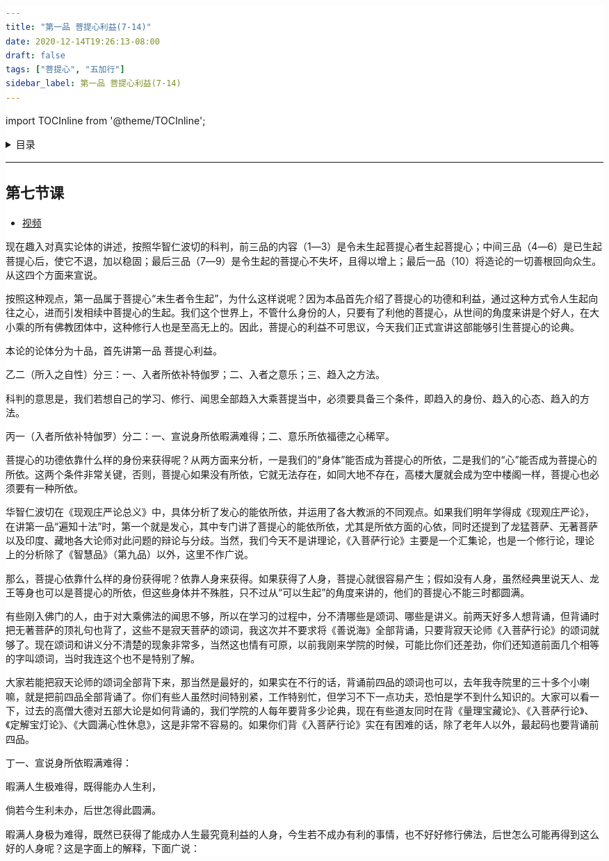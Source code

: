 ```yaml
---
title: "第一品 菩提心利益(7-14)"
date: 2020-12-14T19:26:13-08:00
draft: false
tags: ["菩提心", "五加行"]
sidebar_label: 第一品 菩提心利益(7-14)
---
```


import TOCInline from '@theme/TOCInline';

<details><summary>目录</summary></details>

---

## 第七节课

- [视频](https://s3.ap-northeast-1.wasabisys.com/hdcx/jmy/001-入行论释/001-入行论释-视频/《入行论释·善说海》讲解第007课.mp4)
 
现在趣入对真实论体的讲述，按照华智仁波切的科判，前三品的内容（1―3）是令未生起菩提心者生起菩提心；中间三品（4―6）是已生起菩提心后，使它不退，加以稳固；最后三品（7―9）是令生起的菩提心不失坏，且得以增上；最后一品（10）将造论的一切善根回向众生。从这四个方面来宣说。

按照这种观点，第一品属于菩提心“未生者令生起”，为什么这样说呢？因为本品首先介绍了菩提心的功德和利益，通过这种方式令人生起向往之心，进而引发相续中菩提心的生起。我们这个世界上，不管什么身份的人，只要有了利他的菩提心，从世间的角度来讲是个好人，在大小乘的所有佛教团体中，这种修行人也是至高无上的。因此，菩提心的利益不可思议，今天我们正式宣讲这部能够引生菩提心的论典。

本论的论体分为十品，首先讲第一品 菩提心利益。

乙二（所入之自性）分三：一、入者所依补特伽罗；二、入者之意乐；三、趋入之方法。

科判的意思是，我们若想自己的学习、修行、闻思全部趋入大乘菩提当中，必须要具备三个条件，即趋入的身份、趋入的心态、趋入的方法。

丙一（入者所依补特伽罗）分二：一、宣说身所依暇满难得；二、意乐所依福德之心稀罕。

菩提心的功德依靠什么样的身份来获得呢？从两方面来分析，一是我们的“身体”能否成为菩提心的所依，二是我们的“心”能否成为菩提心的所依。这两个条件非常关键，否则，菩提心如果没有所依，它就无法存在，如同大地不存在，高楼大厦就会成为空中楼阁一样，菩提心也必须要有一种所依。

华智仁波切在《现观庄严论总义》中，具体分析了发心的能依所依，并运用了各大教派的不同观点。如果我们明年学得成《现观庄严论》，在讲第一品“遍知十法”时，第一个就是发心，其中专门讲了菩提心的能依所依，尤其是所依方面的心依，同时还提到了龙猛菩萨、无著菩萨以及印度、藏地各大论师对此问题的辩论与分歧。当然，我们今天不是讲理论，《入菩萨行论》主要是一个汇集论，也是一个修行论，理论上的分析除了《智慧品》（第九品）以外，这里不作广说。

那么，菩提心依靠什么样的身份获得呢？依靠人身来获得。如果获得了人身，菩提心就很容易产生；假如没有人身，虽然经典里说天人、龙王等身也可以是菩提心的所依，但这些身体并不殊胜，只不过从“可以生起”的角度来讲的，他们的菩提心不能三时都圆满。

有些刚入佛门的人，由于对大乘佛法的闻思不够，所以在学习的过程中，分不清哪些是颂词、哪些是讲义。前两天好多人想背诵，但背诵时把无著菩萨的顶礼句也背了，这些不是寂天菩萨的颂词，我这次并不要求将《善说海》全部背诵，只要背寂天论师《入菩萨行论》的颂词就够了。现在颂词和讲义分不清楚的现象非常多，当然这也情有可原，以前我刚来学院的时候，可能比你们还差劲，你们还知道前面几个相等的字叫颂词，当时我连这个也不是特别了解。

大家若能把寂天论师的颂词全部背下来，那当然是最好的，如果实在不行的话，背诵前四品的颂词也可以，去年我寺院里的三十多个小喇嘛，就是把前四品全部背诵了。你们有些人虽然时间特别紧，工作特别忙，但学习不下一点功夫，恐怕是学不到什么知识的。大家可以看一下，过去的高僧大德对五部大论是如何背诵的，我们学院的人每年要背多少论典，现在有些道友同时在背《量理宝藏论》、《入菩萨行论》、《定解宝灯论》、《大圆满心性休息》，这是非常不容易的。如果你们背《入菩萨行论》实在有困难的话，除了老年人以外，最起码也要背诵前四品。

丁一、宣说身所依暇满难得：

暇满人生极难得，既得能办人生利，

倘若今生利未办，后世怎得此圆满。

暇满人身极为难得，既然已获得了能成办人生最究竟利益的人身，今生若不成办有利的事情，也不好好修行佛法，后世怎么可能再得到这么好的人身呢？这是字面上的解释，下面广说：
